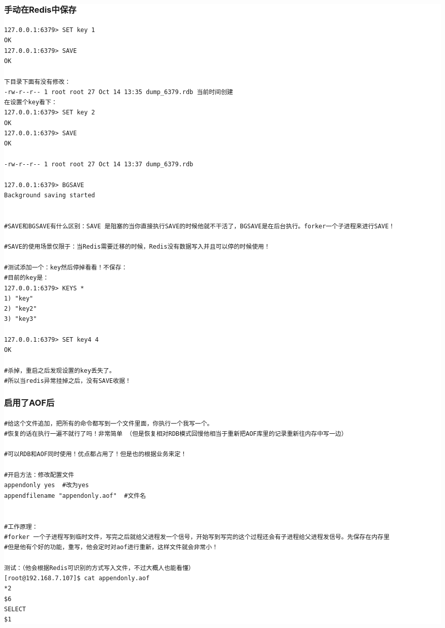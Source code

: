 

###  手动在Redis中保存

```shell
127.0.0.1:6379> SET key 1
OK
127.0.0.1:6379> SAVE
OK
 
下目录下面有没有修改：
-rw-r--r-- 1 root root 27 Oct 14 13:35 dump_6379.rdb 当前时间创建
在设置个key看下：
127.0.0.1:6379> SET key 2
OK
127.0.0.1:6379> SAVE
OK
 
-rw-r--r-- 1 root root 27 Oct 14 13:37 dump_6379.rdb
 
127.0.0.1:6379> BGSAVE
Background saving started
 
 
#SAVE和BGSAVE有什么区别：SAVE 是阻塞的当你直接执行SAVE的时候他就不干活了，BGSAVE是在后台执行。forker一个子进程来进行SAVE！
 
#SAVE的使用场景仅限于：当Redis需要迁移的时候，Redis没有数据写入并且可以停的时候使用！
 
#测试添加一个：key然后停掉看看！不保存：
#目前的key是：
127.0.0.1:6379> KEYS *
1) "key"
2) "key2"
3) "key3"
 
127.0.0.1:6379> SET key4 4
OK
 
#杀掉，重启之后发现设置的key丢失了。
#所以当redis异常挂掉之后，没有SAVE收据！
```

###  启用了AOF后

```shell
#给这个文件追加，把所有的命令都写到一个文件里面，你执行一个我写一个。
#恢复的话在执行一遍不就行了吗！非常简单 （但是恢复相对RDB模式回慢他相当于重新把AOF库里的记录重新往内存中写一边）
 
#可以RDB和AOF同时使用！优点都占用了！但是也的根据业务来定！
 
#开启方法：修改配置文件
appendonly yes  #改为yes
appendfilename "appendonly.aof"  #文件名
 
 
#工作原理：
#forker 一个子进程写到临时文件，写完之后就给父进程发一个信号，开始写到写完的这个过程还会有子进程给父进程发信号。先保存在内存里
#但是他有个好的功能，重写，他会定时对aof进行重新，这样文件就会非常小！
 
测试：（他会根据Redis可识别的方式写入文件，不过大概人也能看懂）
[root@192.168.7.107]$ cat appendonly.aof
*2
$6
SELECT
$1
```